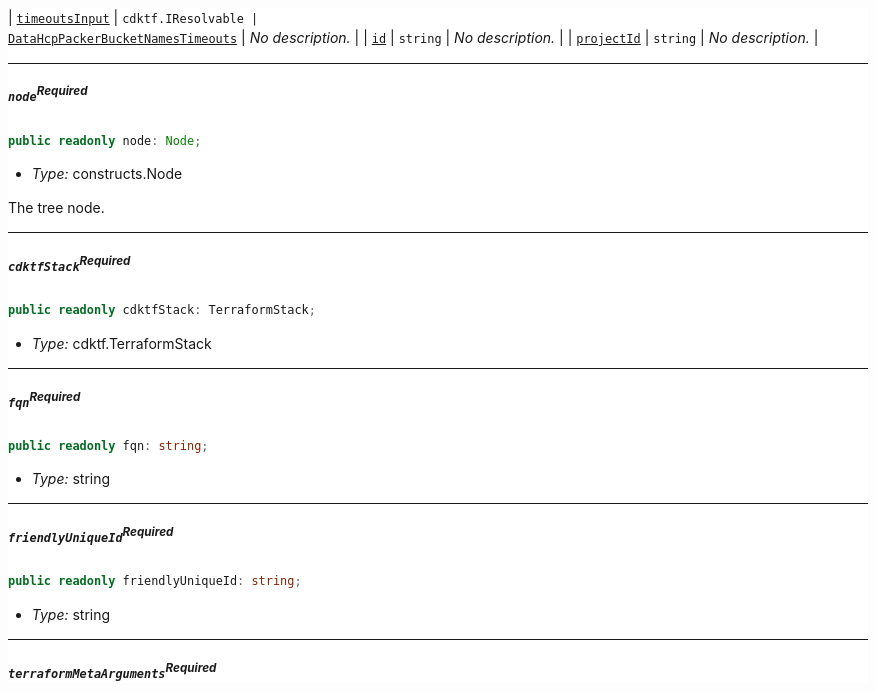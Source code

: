 | <code><a href="#@cdktf/provider-hcp.dataHcpPackerBucketNames.DataHcpPackerBucketNames.property.timeoutsInput">timeoutsInput</a></code> | <code>cdktf.IResolvable \| <a href="#@cdktf/provider-hcp.dataHcpPackerBucketNames.DataHcpPackerBucketNamesTimeouts">DataHcpPackerBucketNamesTimeouts</a></code> | *No description.* |
| <code><a href="#@cdktf/provider-hcp.dataHcpPackerBucketNames.DataHcpPackerBucketNames.property.id">id</a></code> | <code>string</code> | *No description.* |
| <code><a href="#@cdktf/provider-hcp.dataHcpPackerBucketNames.DataHcpPackerBucketNames.property.projectId">projectId</a></code> | <code>string</code> | *No description.* |

---

##### `node`<sup>Required</sup> <a name="node" id="@cdktf/provider-hcp.dataHcpPackerBucketNames.DataHcpPackerBucketNames.property.node"></a>

```typescript
public readonly node: Node;
```

- *Type:* constructs.Node

The tree node.

---

##### `cdktfStack`<sup>Required</sup> <a name="cdktfStack" id="@cdktf/provider-hcp.dataHcpPackerBucketNames.DataHcpPackerBucketNames.property.cdktfStack"></a>

```typescript
public readonly cdktfStack: TerraformStack;
```

- *Type:* cdktf.TerraformStack

---

##### `fqn`<sup>Required</sup> <a name="fqn" id="@cdktf/provider-hcp.dataHcpPackerBucketNames.DataHcpPackerBucketNames.property.fqn"></a>

```typescript
public readonly fqn: string;
```

- *Type:* string

---

##### `friendlyUniqueId`<sup>Required</sup> <a name="friendlyUniqueId" id="@cdktf/provider-hcp.dataHcpPackerBucketNames.DataHcpPackerBucketNames.property.friendlyUniqueId"></a>

```typescript
public readonly friendlyUniqueId: string;
```

- *Type:* string

---

##### `terraformMetaArguments`<sup>Required</sup> <a name="terraformMetaArguments" id="@cdktf/provider-hcp.dataHcpPackerBucketNames.DataHcpPackerBucketNames.property.terraformMetaArguments"></a>
